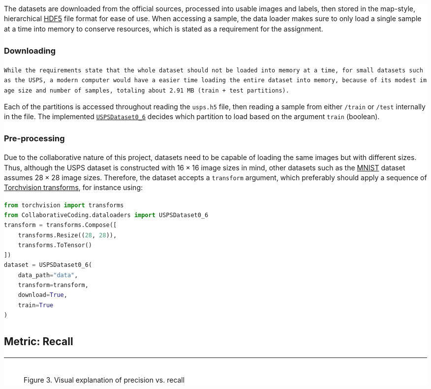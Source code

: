 The datasets are downloaded from the official sources, processed into usable images and labels, then stored in the map-style, hierarchical [HDF5](https://www.hdfgroup.org/solutions/hdf5/) file format for ease of use. When accessing a sample, the data loader makes sure to only load a single sample at a time into memory to conserve resources, which is stated as a requirement for the assignment.

### Downloading

```{warning}
While the requirements state that the whole dataset should not be loaded into memory at a time, for small datasets such as the USPS, a modern computer would have a easier time loading the entire dataset into memory, because of its modest image size and number of samples, totaling about 2.91 MB (train + test partitions).
```

Each of the partitions is accessed throughout reading the `usps.h5` file, then reading a sample from either `/train` or `/test` internally in the file. The implemented [`USPSDataset0_6`](https://sfi-visual-intelligence.github.io/Collaborative-Coding-Exam/autoapi/CollaborativeCoding/dataloaders/usps_0_6/index.html#CollaborativeCoding.dataloaders.usps_0_6.USPSDataset0_6) decides which partition to load based on the argument `train` (boolean).


### Pre-processing

Due to the collaborative nature of this project, datasets need to be capable of loading the same images but with different sizes. Thus, although the USPS dataset is constructed with $16\times16$ image sizes in mind, other datasets such as the [MNIST](https://sfi-visual-intelligence.github.io/Collaborative-Coding-Exam/Jan_page.html#mnist-dataset-in-depth) dataset assumes $28\times28$ image sizes. Therefore, the dataset accepts a `transform` argument, which preferably should apply a sequence of [Torchvision transforms](https://pytorch.org/vision/0.9/transforms.html), for instance using:

```python
from torchvision import transforms
from CollaborativeCoding.dataloaders import USPSDataset0_6
transform = transforms.Compose([
    transforms.Resize((28, 28)),
    transforms.ToTensor()
])
dataset = USPSDataset0_6(
    data_path="data",
    transform=transform,
    download=True,
    train=True
)
```

## Metric: Recall
---

<figure class="float-right">
    <img src=https://upload.wikimedia.org/wikipedia/commons/thumb/2/26/Precisionrecall.svg/350px-Precisionrecall.svg.png alt="">
    <figcaption>Figure 3. Visual explanation of precision vs. recall</figcaption>
</figure>

